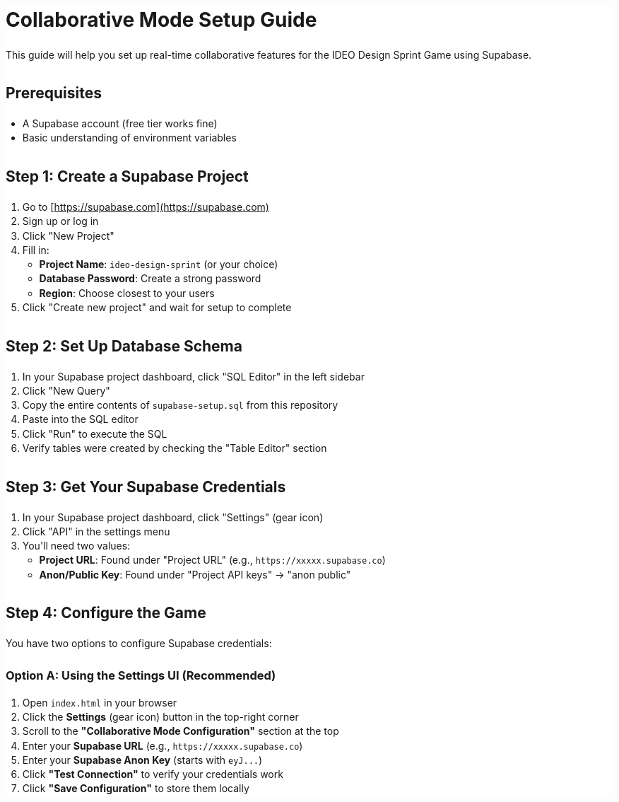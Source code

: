 # Collaborative Mode Setup Guide

This guide will help you set up real-time collaborative features for the IDEO Design Sprint Game using Supabase.

## Prerequisites

- A Supabase account (free tier works fine)
- Basic understanding of environment variables

## Step 1: Create a Supabase Project

1. Go to [https://supabase.com](https://supabase.com)
2. Sign up or log in
3. Click "New Project"
4. Fill in:
   - **Project Name**: `ideo-design-sprint` (or your choice)
   - **Database Password**: Create a strong password
   - **Region**: Choose closest to your users
5. Click "Create new project" and wait for setup to complete

## Step 2: Set Up Database Schema

1. In your Supabase project dashboard, click "SQL Editor" in the left sidebar
2. Click "New Query"
3. Copy the entire contents of `supabase-setup.sql` from this repository
4. Paste into the SQL editor
5. Click "Run" to execute the SQL
6. Verify tables were created by checking the "Table Editor" section

## Step 3: Get Your Supabase Credentials

1. In your Supabase project dashboard, click "Settings" (gear icon)
2. Click "API" in the settings menu
3. You'll need two values:
   - **Project URL**: Found under "Project URL" (e.g., `https://xxxxx.supabase.co`)
   - **Anon/Public Key**: Found under "Project API keys" → "anon public"

## Step 4: Configure the Game

You have two options to configure Supabase credentials:

### Option A: Using the Settings UI (Recommended)

1. Open `index.html` in your browser
2. Click the **Settings** (gear icon) button in the top-right corner
3. Scroll to the **"Collaborative Mode Configuration"** section at the top
4. Enter your **Supabase URL** (e.g., `https://xxxxx.supabase.co`)
5. Enter your **Supabase Anon Key** (starts with `eyJ...`)
6. Click **"Test Connection"** to verify your credentials work
7. Click **"Save Configuration"** to store them locally
